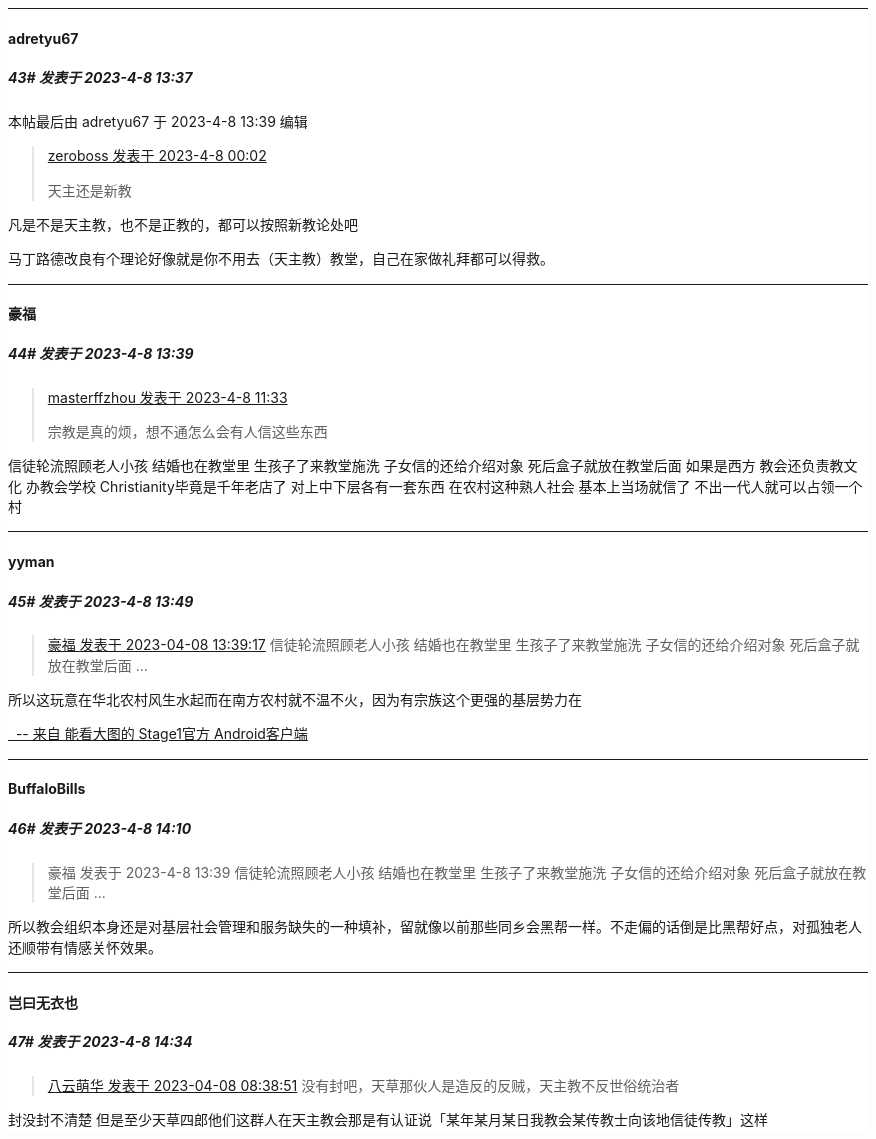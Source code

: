 *****

####  adretyu67  
##### 43#       发表于 2023-4-8 13:37

 本帖最后由 adretyu67 于 2023-4-8 13:39 编辑 
<blockquote><a href="httphttps://bbs.saraba1st.com/2b/forum.php?mod=redirect&amp;goto=findpost&amp;pid=60369698&amp;ptid=2127861" target="_blank">zeroboss 发表于 2023-4-8 00:02</a>

天主还是新教</blockquote>
凡是不是天主教，也不是正教的，都可以按照新教论处吧

马丁路德改良有个理论好像就是你不用去（天主教）教堂，自己在家做礼拜都可以得救。

*****

####  豪福  
##### 44#       发表于 2023-4-8 13:39

<blockquote><a href="httphttps://bbs.saraba1st.com/2b/forum.php?mod=redirect&amp;goto=findpost&amp;pid=60372632&amp;ptid=2127861" target="_blank">masterffzhou 发表于 2023-4-8 11:33</a>

宗教是真的烦，想不通怎么会有人信这些东西</blockquote>
信徒轮流照顾老人小孩 结婚也在教堂里 生孩子了来教堂施洗 子女信的还给介绍对象 死后盒子就放在教堂后面 如果是西方 教会还负责教文化 办教会学校 Christianity毕竟是千年老店了 对上中下层各有一套东西 在农村这种熟人社会 基本上当场就信了 不出一代人就可以占领一个村

*****

####  yyman  
##### 45#       发表于 2023-4-8 13:49

<blockquote><a href="httphttps://bbs.saraba1st.com/2b/forum.php?mod=redirect&amp;goto=findpost&amp;pid=60373817&amp;ptid=2127861" target="_blank">豪福 发表于 2023-04-08 13:39:17</a>
信徒轮流照顾老人小孩 结婚也在教堂里 生孩子了来教堂施洗 子女信的还给介绍对象 死后盒子就放在教堂后面 ...</blockquote>所以这玩意在华北农村风生水起而在南方农村就不温不火，因为有宗族这个更强的基层势力在

[  -- 来自 能看大图的 Stage1官方 Android客户端](https://www.coolapk.com/apk/140634)

*****

####  BuffaloBills  
##### 46#       发表于 2023-4-8 14:10

<blockquote>豪福 发表于 2023-4-8 13:39
信徒轮流照顾老人小孩 结婚也在教堂里 生孩子了来教堂施洗 子女信的还给介绍对象 死后盒子就放在教堂后面 ...</blockquote>
所以教会组织本身还是对基层社会管理和服务缺失的一种填补，留就像以前那些同乡会黑帮一样。不走偏的话倒是比黑帮好点，对孤独老人还顺带有情感关怀效果。

*****

####  岂曰无衣也  
##### 47#       发表于 2023-4-8 14:34

<blockquote><a href="httphttps://bbs.saraba1st.com/2b/forum.php?mod=redirect&amp;goto=findpost&amp;pid=60371286&amp;ptid=2127861" target="_blank">八云萌华 发表于 2023-04-08 08:38:51</a>
没有封吧，天草那伙人是造反的反贼，天主教不反世俗统治者</blockquote>封没封不清楚 但是至少天草四郎他们这群人在天主教会那是有认证说「某年某月某日我教会某传教士向该地信徒传教」这样
